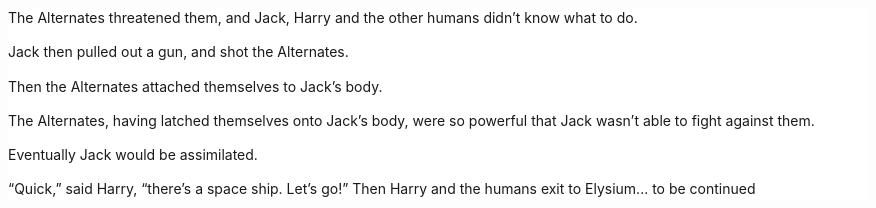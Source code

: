 The Alternates threatened them, and Jack, Harry and the other humans didn’t know what to do.

Jack then pulled out a gun, and shot the Alternates.

Then the Alternates attached themselves to Jack’s body.

The Alternates, having latched themselves onto Jack’s body, were so powerful that Jack wasn’t able to fight against them.

Eventually Jack would be assimilated.

“Quick,” said Harry, “there’s a space ship. Let’s go!” Then Harry and the humans exit to Elysium... to be continued